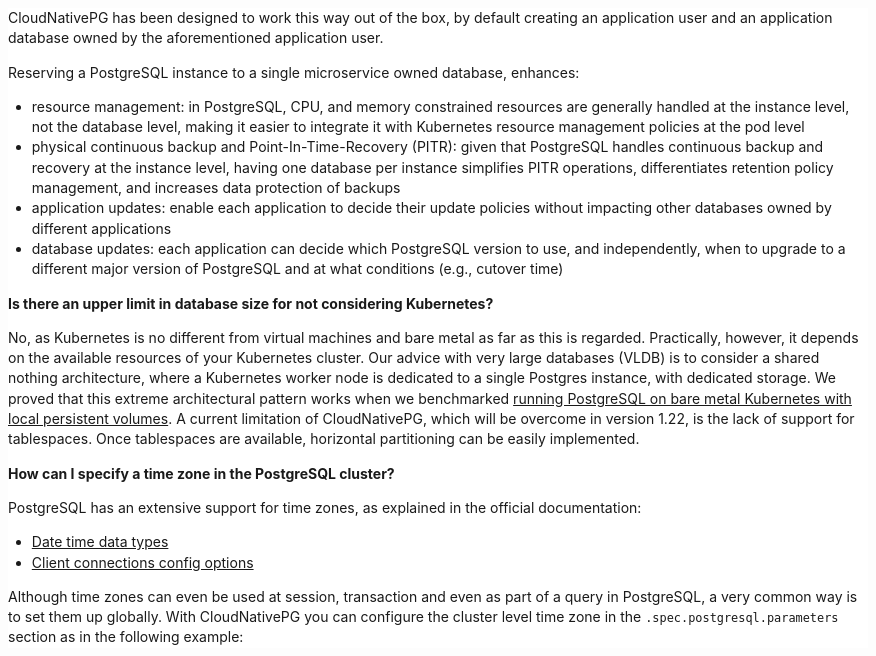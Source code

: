 CloudNativePG has been designed to work this way out of the
box, by default creating an application user and an application database
owned by the aforementioned application user.

Reserving a PostgreSQL instance to a single microservice owned database,
enhances:

-   resource management: in PostgreSQL, CPU, and memory constrained
    resources are generally handled at the instance level, not the
    database level, making it easier to integrate it with Kubernetes
    resource management policies at the pod level
-   physical continuous backup and Point-In-Time-Recovery (PITR): given
    that PostgreSQL handles continuous backup and recovery at the
    instance level, having one database per instance simplifies PITR
    operations, differentiates retention policy management, and
    increases data protection of backups
-   application updates: enable each application to decide their update
    policies without impacting other databases owned by different
    applications
-   database updates: each application can decide which PostgreSQL
    version to use, and independently, when to upgrade to a different
    major version of PostgreSQL and at what conditions (e.g., cutover
    time)

**Is there an upper limit in database size for not considering Kubernetes?**

No, as Kubernetes is no different from virtual machines and bare metal as far
as this is regarded.
Practically, however, it depends on the available resources of your Kubernetes
cluster. Our advice with very large databases (VLDB) is to consider a shared
nothing architecture, where a Kubernetes worker node is dedicated to a single
Postgres instance, with dedicated storage.
We proved that this extreme architectural pattern works when we benchmarked
[running PostgreSQL on bare metal Kubernetes with local persistent
volumes](https://www.2ndquadrant.com/en/blog/local-persistent-volumes-and-postgresql-usage-in-kubernetes/).
A current limitation of CloudNativePG, which will be overcome in version 1.22,
is the lack of support for tablespaces. Once tablespaces are available, horizontal partitioning can be
easily implemented.

**How can I specify a time zone in the PostgreSQL cluster?**

PostgreSQL has an extensive support for time zones, as explained in the official
documentation:

- [Date time data types](https://www.postgresql.org/docs/current/datatype-datetime.html)
- [Client connections config options](https://www.postgresql.org/docs/current/runtime-config-client.html#GUC-TIMEZONE)

Although time zones can even be used at session, transaction and even as part
of a query in PostgreSQL, a very common way is to set them up globally. With
CloudNativePG you can configure the cluster level time zone in the
`.spec.postgresql.parameters` section as in the following example:
